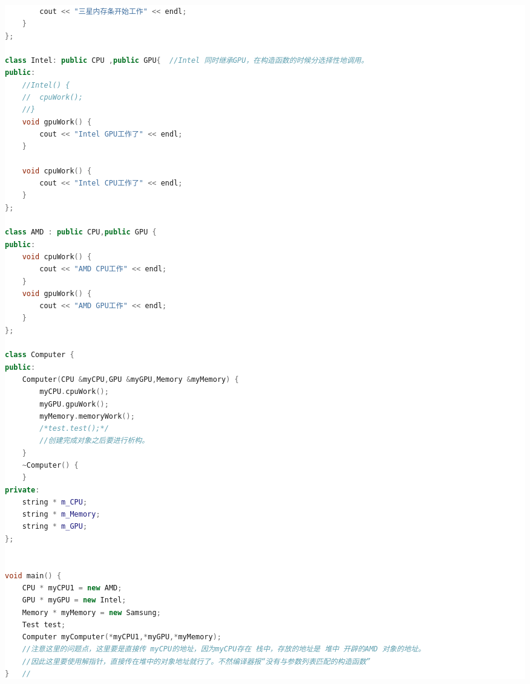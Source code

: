 ```c++
		cout << "三星内存条开始工作" << endl;
	}
};

class Intel: public CPU ,public GPU{  //Intel 同时继承GPU，在构造函数的时候分选择性地调用。
public:
	//Intel() {
	//	cpuWork();
	//}
	void gpuWork() {
		cout << "Intel GPU工作了" << endl;
	}

	void cpuWork() {
		cout << "Intel CPU工作了" << endl;
	}
};

class AMD : public CPU,public GPU {
public:
	void cpuWork() {
		cout << "AMD CPU工作" << endl;
	}
	void gpuWork() {
		cout << "AMD GPU工作" << endl;
    }
};

class Computer {
public:
	Computer(CPU &myCPU,GPU &myGPU,Memory &myMemory) {
		myCPU.cpuWork();
		myGPU.gpuWork();
		myMemory.memoryWork();
		/*test.test();*/
		//创建完成对象之后要进行析构。
	}
	~Computer() {
	}
private:
	string * m_CPU;
	string * m_Memory;
	string * m_GPU;
};


void main() {
	CPU * myCPU1 = new AMD;
	GPU * myGPU = new Intel;
	Memory * myMemory = new Samsung;
	Test test;
	Computer myComputer(*myCPU1,*myGPU,*myMemory); 
	//注意这里的问题点，这里要是直接传 myCPU的地址，因为myCPU存在 栈中，存放的地址是 堆中 开辟的AMD 对象的地址。
	//因此这里要使用解指针，直接传在堆中的对象地址就行了。不然编译器报“没有与参数列表匹配的构造函数”
}	//
```





